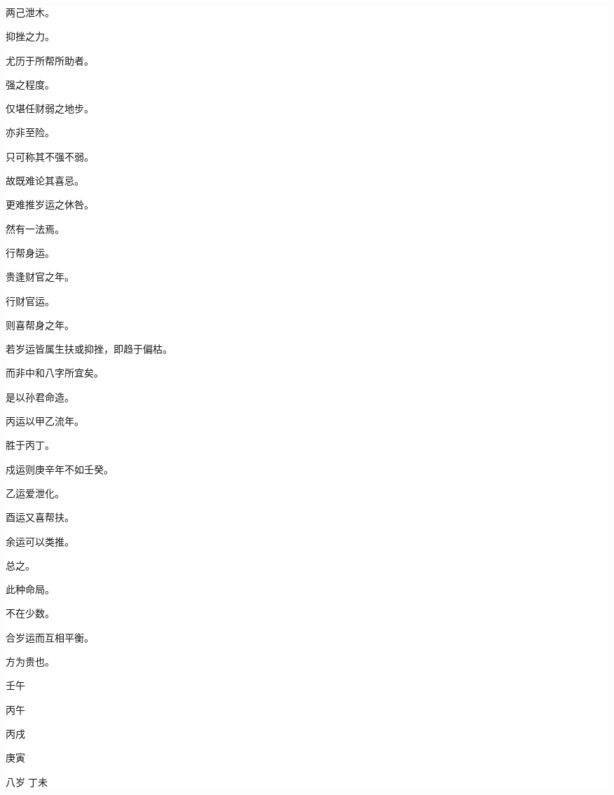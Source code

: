 两己泄木。

抑挫之力。

尤历于所帮所助者。

强之程度。

仅堪任财弱之地步。

亦非至险。

只可称其不强不弱。

故既难论其喜忌。

更难推岁运之休咎。

然有一法焉。

行帮身运。

贵逢财官之年。

行财官运。

则喜帮身之年。

若岁运皆属生扶或抑挫，即趋于偏枯。

而非中和八字所宜矣。

是以孙君命造。

丙运以甲乙流年。

胜于丙丁。

戍运则庚辛年不如壬癸。

乙运爱泄化。

酉运又喜帮扶。

余运可以类推。

总之。

此种命局。

不在少数。

合岁运而互相平衡。

方为贵也。

壬午

丙午

丙戌

庚寅

八岁 丁未
